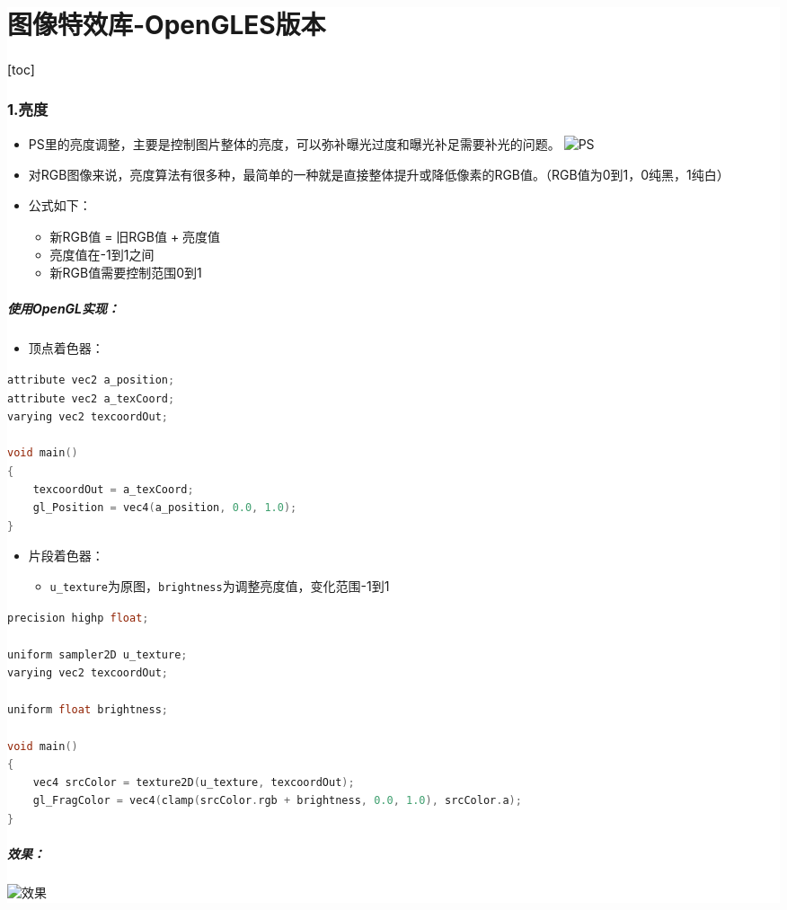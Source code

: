 # 图像特效库-OpenGLES版本

[toc]

### 1.亮度
* PS里的亮度调整，主要是控制图片整体的亮度，可以弥补曝光过度和曝光补足需要补光的问题。
![PS](https://img-blog.csdnimg.cn/558ef05c760a41958f514e428652b7b1.png)

* 对RGB图像来说，亮度算法有很多种，最简单的一种就是直接整体提升或降低像素的RGB值。（RGB值为0到1，0纯黑，1纯白）
* 公式如下：
	* 新RGB值 = 旧RGB值 + 亮度值
	* 亮度值在-1到1之间
	* 新RGB值需要控制范围0到1

##### 使用OpenGL实现：

* 顶点着色器：

```c
attribute vec2 a_position;
attribute vec2 a_texCoord;
varying vec2 texcoordOut;

void main()
{
    texcoordOut = a_texCoord;
    gl_Position = vec4(a_position, 0.0, 1.0);
}
```

* 片段着色器：

	* `u_texture`为原图，`brightness`为调整亮度值，变化范围-1到1

```c
precision highp float;

uniform sampler2D u_texture;
varying vec2 texcoordOut;

uniform float brightness;

void main()
{
    vec4 srcColor = texture2D(u_texture, texcoordOut);
    gl_FragColor = vec4(clamp(srcColor.rgb + brightness, 0.0, 1.0), srcColor.a);
}
```

##### 效果：
![效果](https://img-blog.csdnimg.cn/6ca14400a7f64b928ec5da32154c2986.gif)


